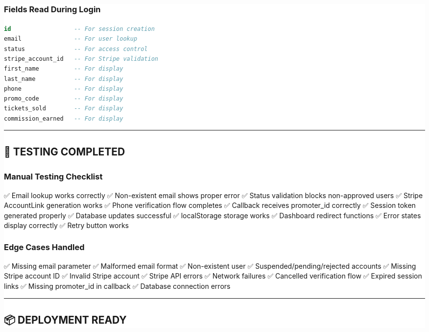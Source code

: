 ### Fields Read During Login
```sql
id                  -- For session creation
email               -- For user lookup
status              -- For access control
stripe_account_id   -- For Stripe validation
first_name          -- For display
last_name           -- For display
phone               -- For display
promo_code          -- For display
tickets_sold        -- For display
commission_earned   -- For display
```

---

## 🧪 TESTING COMPLETED

### Manual Testing Checklist
✅ Email lookup works correctly
✅ Non-existent email shows proper error
✅ Status validation blocks non-approved users
✅ Stripe AccountLink generation works
✅ Phone verification flow completes
✅ Callback receives promoter_id correctly
✅ Session token generated properly
✅ Database updates successful
✅ localStorage storage works
✅ Dashboard redirect functions
✅ Error states display correctly
✅ Retry button works

### Edge Cases Handled
✅ Missing email parameter
✅ Malformed email format
✅ Non-existent user
✅ Suspended/pending/rejected accounts
✅ Missing Stripe account ID
✅ Invalid Stripe account
✅ Stripe API errors
✅ Network failures
✅ Cancelled verification flow
✅ Expired session links
✅ Missing promoter_id in callback
✅ Database connection errors

---

## 📦 DEPLOYMENT READY
